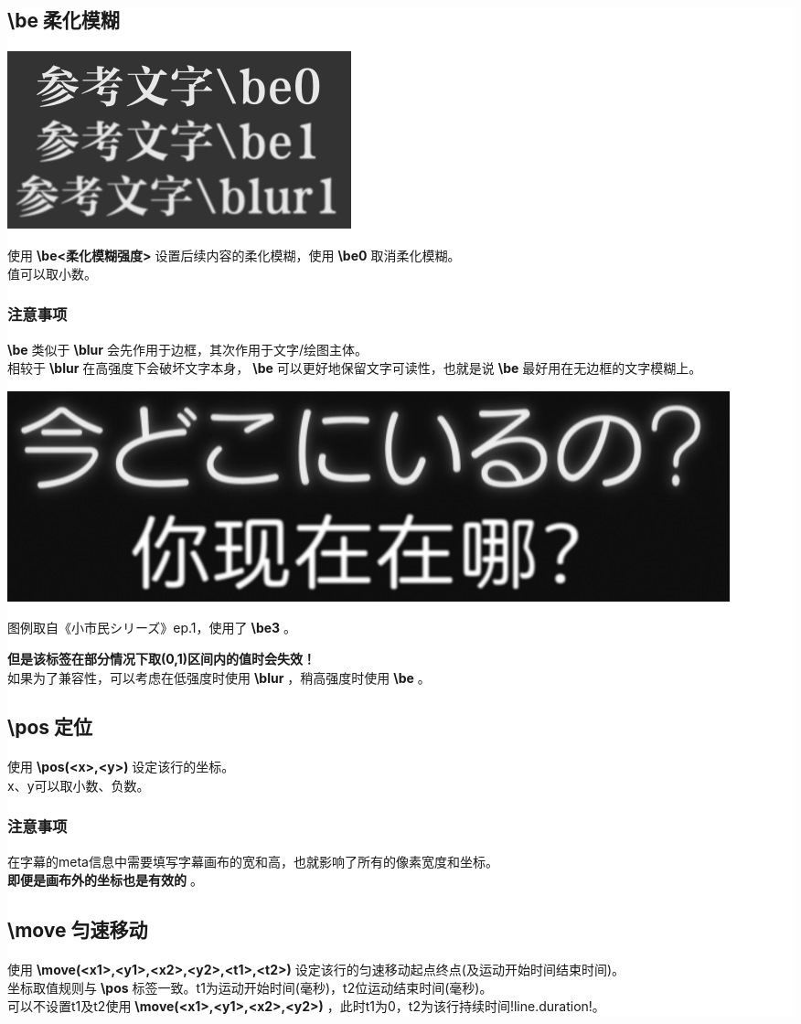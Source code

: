 ## \be 柔化模糊
<img src="./src/48e3f32084b422252abba2d88aa1f116.png" />

使用 **\be\<柔化模糊强度\>** 设置后续内容的柔化模糊，使用 **\be0** 取消柔化模糊。  
值可以取小数。

### 注意事项
 **\be** 类似于 **\blur** 会先作用于边框，其次作用于文字/绘图主体。  
相较于 **\blur** 在高强度下会破坏文字本身， **\be** 可以更好地保留文字可读性，也就是说 **\be** 最好用在无边框的文字模糊上。

<img src="./src/262a3d8d6e7e8040e438ae1afd09e192.png" />

图例取自《小市民シリーズ》ep.1，使用了 **\be3** 。

 **但是该标签在部分情况下取(0,1)区间内的值时会失效！**   
如果为了兼容性，可以考虑在低强度时使用 **\blur** ，稍高强度时使用 **\be** 。

## \pos 定位
使用 **\pos(\<x\>,\<y\>)** 设定该行的坐标。  
x、y可以取小数、负数。

### 注意事项
在字幕的meta信息中需要填写字幕画布的宽和高，也就影响了所有的像素宽度和坐标。  
 **即便是画布外的坐标也是有效的** 。

## \move 匀速移动
使用 **\move(\<x1\>,\<y1\>,\<x2\>,\<y2\>,\<t1\>,\<t2\>)** 设定该行的匀速移动起点终点(及运动开始时间结束时间)。  
坐标取值规则与 **\pos** 标签一致。t1为运动开始时间(毫秒)，t2位运动结束时间(毫秒)。  
可以不设置t1及t2使用 **\move(\<x1\>,\<y1\>,\<x2\>,\<y2\>)** ，此时t1为0，t2为该行持续时间!line.duration!。
